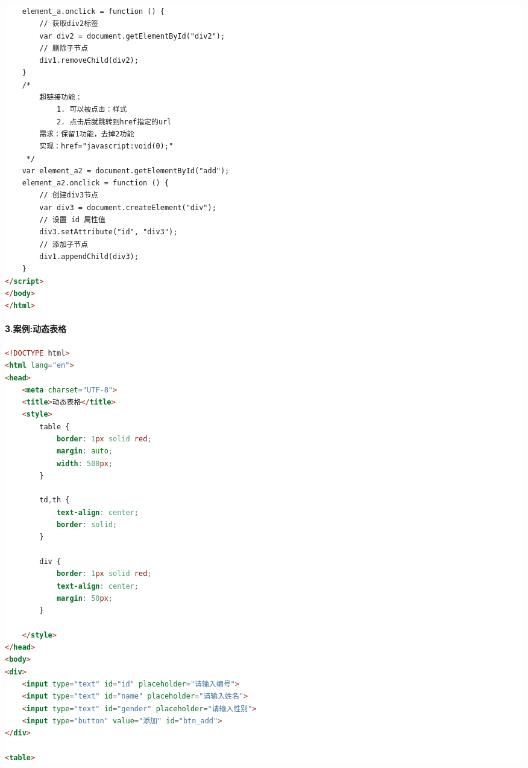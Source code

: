 ```html
    element_a.onclick = function () {
        // 获取div2标签
        var div2 = document.getElementById("div2");
        // 删除子节点
        div1.removeChild(div2);
    }
    /*
        超链接功能：
            1. 可以被点击：样式
            2. 点击后就跳转到href指定的url
        需求：保留1功能，去掉2功能
        实现：href="javascript:void(0);"
     */
    var element_a2 = document.getElementById("add");
    element_a2.onclick = function () {
        // 创建div3节点
        var div3 = document.createElement("div");
        // 设置 id 属性值
        div3.setAttribute("id", "div3");
        // 添加子节点
        div1.appendChild(div3);
    }
</script>
</body>
</html>
```

#### 3.案例:动态表格

```html
<!DOCTYPE html>
<html lang="en">
<head>
    <meta charset="UTF-8">
    <title>动态表格</title>
    <style>
        table {
            border: 1px solid red;
            margin: auto;
            width: 500px;
        }

        td,th {
            text-align: center;
            border: solid;
        }

        div {
            border: 1px solid red;
            text-align: center;
            margin: 50px;
        }

    </style>
</head>
<body>
<div>
    <input type="text" id="id" placeholder="请输入编号">
    <input type="text" id="name" placeholder="请输入姓名">
    <input type="text" id="gender" placeholder="请输入性别">
    <input type="button" value="添加" id="btn_add">
</div>

<table>
```